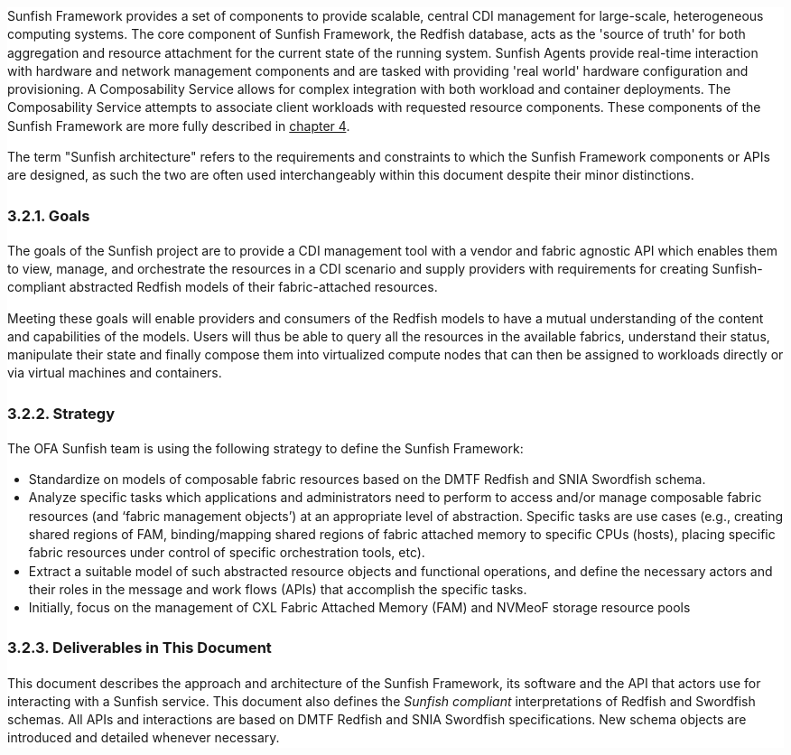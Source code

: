 Sunfish Framework provides a set of components to provide scalable, central CDI management for large-scale, heterogeneous computing systems. The core component of Sunfish Framework, the Redfish database, acts as the 'source of truth' for both aggregation and resource attachment for the current state of the running system.  Sunfish Agents provide real-time interaction with hardware and network management components and are tasked with providing 'real world' hardware configuration and provisioning.  A Composability Service allows for complex integration with both workload and container deployments.  The Composability Service attempts to associate client workloads with requested resource components.  These components of the Sunfish Framework are more fully described in  [chapter 4](#4-sunfish-framework-architecture).

The term "Sunfish architecture" refers to the requirements and constraints to which the Sunfish Framework components or APIs are designed, as such the two are often used interchangeably within this document despite their minor distinctions.      


### 3.2.1. Goals

The goals of the Sunfish project are to provide a CDI management tool with a vendor and fabric agnostic API which enables them to view, manage, and orchestrate the resources in a CDI scenario and supply providers with requirements for creating Sunfish-compliant abstracted Redfish models of their fabric-attached resources.

Meeting these goals will enable providers and consumers of the Redfish models to have a mutual understanding of the content and capabilities of the models. Users will thus be able to query all the resources in the available fabrics, understand their status, manipulate their state and finally compose them into virtualized compute nodes that can then be assigned to workloads directly or via virtual machines and containers.



### 3.2.2. Strategy

The OFA Sunfish team is using the following strategy to define the Sunfish Framework:

- Standardize on models of composable fabric resources based on the DMTF Redfish and SNIA Swordfish schema. 
- Analyze specific tasks which applications and administrators need to perform to access and/or manage composable fabric resources (and ‘fabric management objects’) at an appropriate level of abstraction. Specific tasks are use cases (e.g., creating shared regions of FAM, binding/mapping shared regions of fabric attached memory to specific CPUs (hosts), placing specific fabric resources under control of specific orchestration tools, etc).
- Extract a suitable model of such abstracted resource objects and functional operations, and define the necessary actors and their roles in the message and work flows (APIs) that accomplish the specific tasks.
- Initially, focus on the management of CXL Fabric Attached Memory (FAM) and NVMeoF storage resource pools


### 3.2.3. Deliverables in This Document

This document describes the approach and architecture of the Sunfish Framework, its software and the API that actors use for interacting with a Sunfish service.
This document also defines the *Sunfish compliant* interpretations of Redfish and Swordfish schemas. All APIs and interactions are based on DMTF Redfish and SNIA Swordfish specifications. New schema objects are introduced and detailed whenever necessary.
